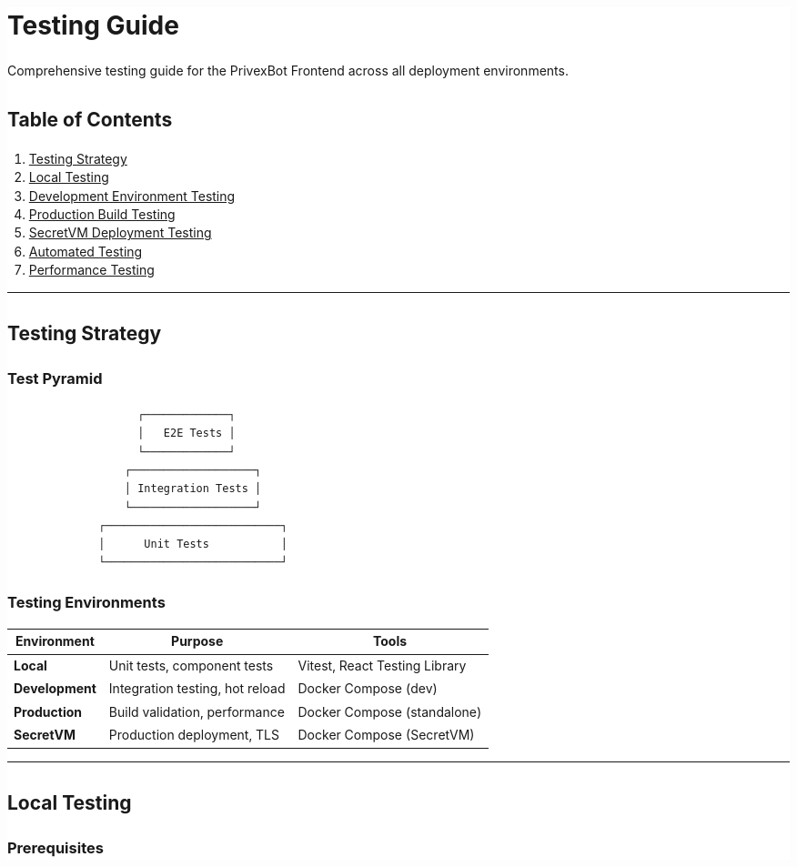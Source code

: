 # Testing Guide

Comprehensive testing guide for the PrivexBot Frontend across all deployment environments.

## Table of Contents

1. [Testing Strategy](#testing-strategy)
2. [Local Testing](#local-testing)
3. [Development Environment Testing](#development-environment-testing)
4. [Production Build Testing](#production-build-testing)
5. [SecretVM Deployment Testing](#secretvm-deployment-testing)
6. [Automated Testing](#automated-testing)
7. [Performance Testing](#performance-testing)

---

## Testing Strategy

### Test Pyramid

```
                    ┌─────────────┐
                    │   E2E Tests │
                    └─────────────┘
                  ┌───────────────────┐
                  │ Integration Tests │
                  └───────────────────┘
              ┌───────────────────────────┐
              │      Unit Tests           │
              └───────────────────────────┘
```

### Testing Environments

| Environment | Purpose | Tools |
|------------|---------|-------|
| **Local** | Unit tests, component tests | Vitest, React Testing Library |
| **Development** | Integration testing, hot reload | Docker Compose (dev) |
| **Production** | Build validation, performance | Docker Compose (standalone) |
| **SecretVM** | Production deployment, TLS | Docker Compose (SecretVM) |

---

## Local Testing

### Prerequisites
